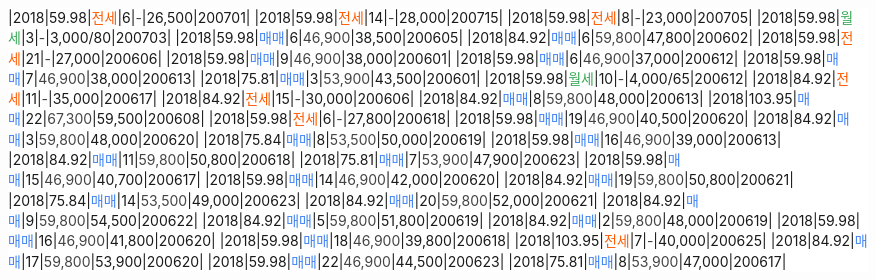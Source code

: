 |2018|59.98|<span style="color:#ff5a00">전세</span>|6|<span style="color:#444444">-</span>|26,500|200701|
|2018|59.98|<span style="color:#ff5a00">전세</span>|14|<span style="color:#444444">-</span>|28,000|200715|
|2018|59.98|<span style="color:#ff5a00">전세</span>|8|<span style="color:#444444">-</span>|23,000|200705|
|2018|59.98|<span style="color:#34a853">월세</span>|3|<span style="color:#444444">-</span>|3,000/80|200703|
|2018|59.98|<span style="color:#4285f3">매매</span>|6|<span style="color:#444444">46,900</span>|38,500|200605|
|2018|84.92|<span style="color:#4285f3">매매</span>|6|<span style="color:#444444">59,800</span>|47,800|200602|
|2018|59.98|<span style="color:#ff5a00">전세</span>|21|<span style="color:#444444">-</span>|27,000|200606|
|2018|59.98|<span style="color:#4285f3">매매</span>|9|<span style="color:#444444">46,900</span>|38,000|200601|
|2018|59.98|<span style="color:#4285f3">매매</span>|6|<span style="color:#444444">46,900</span>|37,000|200612|
|2018|59.98|<span style="color:#4285f3">매매</span>|7|<span style="color:#444444">46,900</span>|38,000|200613|
|2018|75.81|<span style="color:#4285f3">매매</span>|3|<span style="color:#444444">53,900</span>|43,500|200601|
|2018|59.98|<span style="color:#34a853">월세</span>|10|<span style="color:#444444">-</span>|4,000/65|200612|
|2018|84.92|<span style="color:#ff5a00">전세</span>|11|<span style="color:#444444">-</span>|35,000|200617|
|2018|84.92|<span style="color:#ff5a00">전세</span>|15|<span style="color:#444444">-</span>|30,000|200606|
|2018|84.92|<span style="color:#4285f3">매매</span>|8|<span style="color:#444444">59,800</span>|48,000|200613|
|2018|103.95|<span style="color:#4285f3">매매</span>|22|<span style="color:#444444">67,300</span>|59,500|200608|
|2018|59.98|<span style="color:#ff5a00">전세</span>|6|<span style="color:#444444">-</span>|27,800|200618|
|2018|59.98|<span style="color:#4285f3">매매</span>|19|<span style="color:#444444">46,900</span>|40,500|200620|
|2018|84.92|<span style="color:#4285f3">매매</span>|3|<span style="color:#444444">59,800</span>|48,000|200620|
|2018|75.84|<span style="color:#4285f3">매매</span>|8|<span style="color:#444444">53,500</span>|50,000|200619|
|2018|59.98|<span style="color:#4285f3">매매</span>|16|<span style="color:#444444">46,900</span>|39,000|200613|
|2018|84.92|<span style="color:#4285f3">매매</span>|11|<span style="color:#444444">59,800</span>|50,800|200618|
|2018|75.81|<span style="color:#4285f3">매매</span>|7|<span style="color:#444444">53,900</span>|47,900|200623|
|2018|59.98|<span style="color:#4285f3">매매</span>|15|<span style="color:#444444">46,900</span>|40,700|200617|
|2018|59.98|<span style="color:#4285f3">매매</span>|14|<span style="color:#444444">46,900</span>|42,000|200620|
|2018|84.92|<span style="color:#4285f3">매매</span>|19|<span style="color:#444444">59,800</span>|50,800|200621|
|2018|75.84|<span style="color:#4285f3">매매</span>|14|<span style="color:#444444">53,500</span>|49,000|200623|
|2018|84.92|<span style="color:#4285f3">매매</span>|20|<span style="color:#444444">59,800</span>|52,000|200621|
|2018|84.92|<span style="color:#4285f3">매매</span>|9|<span style="color:#444444">59,800</span>|54,500|200622|
|2018|84.92|<span style="color:#4285f3">매매</span>|5|<span style="color:#444444">59,800</span>|51,800|200619|
|2018|84.92|<span style="color:#4285f3">매매</span>|2|<span style="color:#444444">59,800</span>|48,000|200619|
|2018|59.98|<span style="color:#4285f3">매매</span>|16|<span style="color:#444444">46,900</span>|41,800|200620|
|2018|59.98|<span style="color:#4285f3">매매</span>|18|<span style="color:#444444">46,900</span>|39,800|200618|
|2018|103.95|<span style="color:#ff5a00">전세</span>|7|<span style="color:#444444">-</span>|40,000|200625|
|2018|84.92|<span style="color:#4285f3">매매</span>|17|<span style="color:#444444">59,800</span>|53,900|200620|
|2018|59.98|<span style="color:#4285f3">매매</span>|22|<span style="color:#444444">46,900</span>|44,500|200623|
|2018|75.81|<span style="color:#4285f3">매매</span>|8|<span style="color:#444444">53,900</span>|47,000|200617|